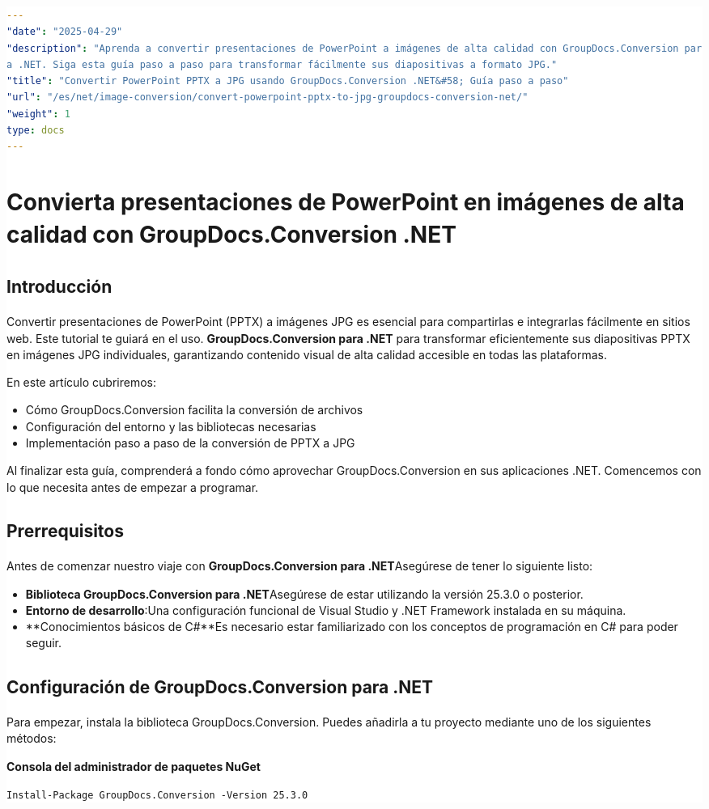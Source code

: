 ```yaml
---
"date": "2025-04-29"
"description": "Aprenda a convertir presentaciones de PowerPoint a imágenes de alta calidad con GroupDocs.Conversion para .NET. Siga esta guía paso a paso para transformar fácilmente sus diapositivas a formato JPG."
"title": "Convertir PowerPoint PPTX a JPG usando GroupDocs.Conversion .NET&#58; Guía paso a paso"
"url": "/es/net/image-conversion/convert-powerpoint-pptx-to-jpg-groupdocs-conversion-net/"
"weight": 1
type: docs
---
```

# Convierta presentaciones de PowerPoint en imágenes de alta calidad con GroupDocs.Conversion .NET

## Introducción

Convertir presentaciones de PowerPoint (PPTX) a imágenes JPG es esencial para compartirlas e integrarlas fácilmente en sitios web. Este tutorial te guiará en el uso. **GroupDocs.Conversion para .NET** para transformar eficientemente sus diapositivas PPTX en imágenes JPG individuales, garantizando contenido visual de alta calidad accesible en todas las plataformas.

En este artículo cubriremos:
- Cómo GroupDocs.Conversion facilita la conversión de archivos
- Configuración del entorno y las bibliotecas necesarias
- Implementación paso a paso de la conversión de PPTX a JPG

Al finalizar esta guía, comprenderá a fondo cómo aprovechar GroupDocs.Conversion en sus aplicaciones .NET. Comencemos con lo que necesita antes de empezar a programar.

## Prerrequisitos

Antes de comenzar nuestro viaje con **GroupDocs.Conversion para .NET**Asegúrese de tener lo siguiente listo:
- **Biblioteca GroupDocs.Conversion para .NET**Asegúrese de estar utilizando la versión 25.3.0 o posterior.
- **Entorno de desarrollo**:Una configuración funcional de Visual Studio y .NET Framework instalada en su máquina.
- **Conocimientos básicos de C#**Es necesario estar familiarizado con los conceptos de programación en C# para poder seguir.

## Configuración de GroupDocs.Conversion para .NET

Para empezar, instala la biblioteca GroupDocs.Conversion. Puedes añadirla a tu proyecto mediante uno de los siguientes métodos:

**Consola del administrador de paquetes NuGet**
```shell
Install-Package GroupDocs.Conversion -Version 25.3.0
```
